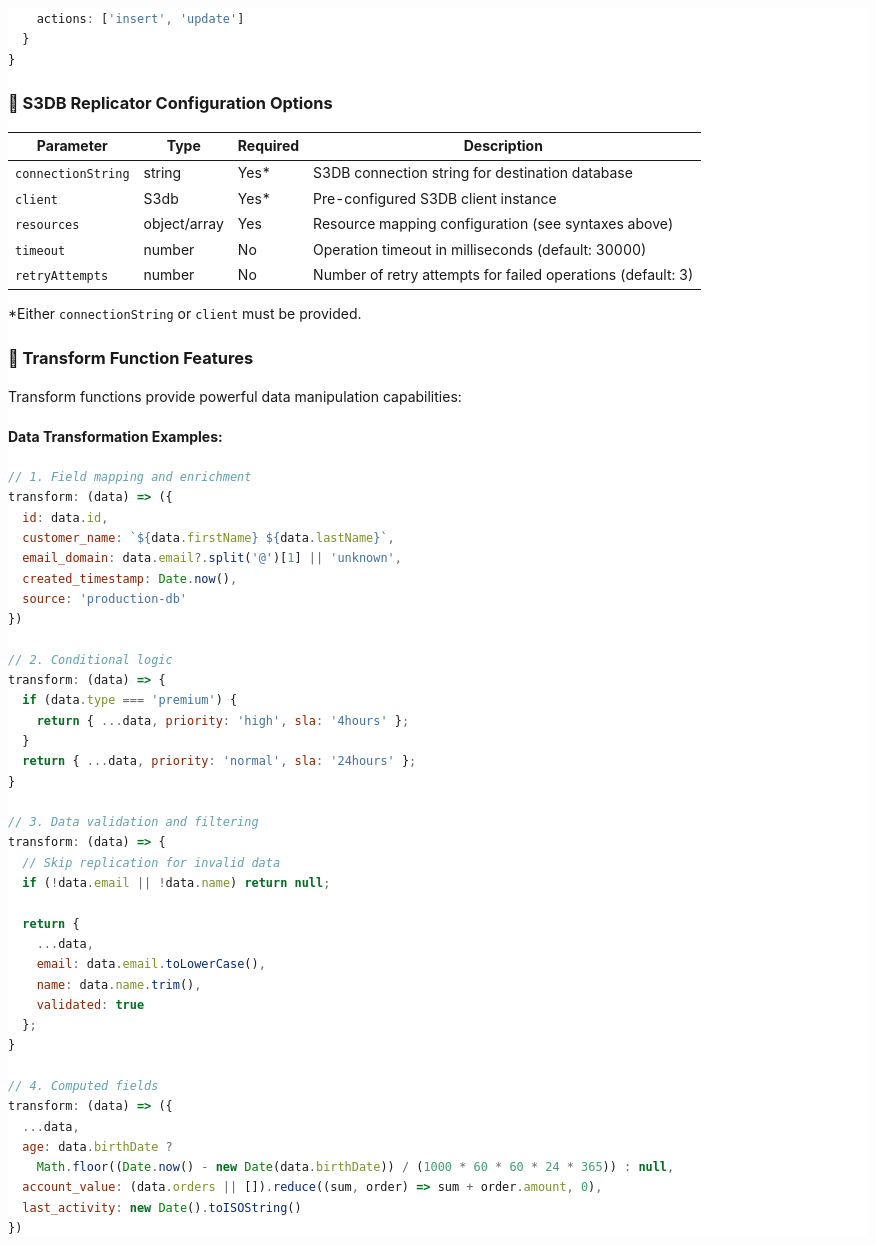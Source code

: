```javascript
    actions: ['insert', 'update']
  }
}
```

### 🔧 S3DB Replicator Configuration Options

| Parameter | Type | Required | Description |
|-----------|------|----------|-------------|
| `connectionString` | string | Yes* | S3DB connection string for destination database |
| `client` | S3db | Yes* | Pre-configured S3DB client instance |
| `resources` | object/array | Yes | Resource mapping configuration (see syntaxes above) |
| `timeout` | number | No | Operation timeout in milliseconds (default: 30000) |
| `retryAttempts` | number | No | Number of retry attempts for failed operations (default: 3) |

*Either `connectionString` or `client` must be provided.

### 🎯 Transform Function Features

Transform functions provide powerful data manipulation capabilities:

#### Data Transformation Examples:
```javascript
// 1. Field mapping and enrichment
transform: (data) => ({
  id: data.id,
  customer_name: `${data.firstName} ${data.lastName}`,
  email_domain: data.email?.split('@')[1] || 'unknown',
  created_timestamp: Date.now(),
  source: 'production-db'
})

// 2. Conditional logic
transform: (data) => {
  if (data.type === 'premium') {
    return { ...data, priority: 'high', sla: '4hours' };
  }
  return { ...data, priority: 'normal', sla: '24hours' };
}

// 3. Data validation and filtering
transform: (data) => {
  // Skip replication for invalid data
  if (!data.email || !data.name) return null;
  
  return {
    ...data,
    email: data.email.toLowerCase(),
    name: data.name.trim(),
    validated: true
  };
}

// 4. Computed fields
transform: (data) => ({
  ...data,
  age: data.birthDate ? 
    Math.floor((Date.now() - new Date(data.birthDate)) / (1000 * 60 * 60 * 24 * 365)) : null,
  account_value: (data.orders || []).reduce((sum, order) => sum + order.amount, 0),
  last_activity: new Date().toISOString()
})
```
